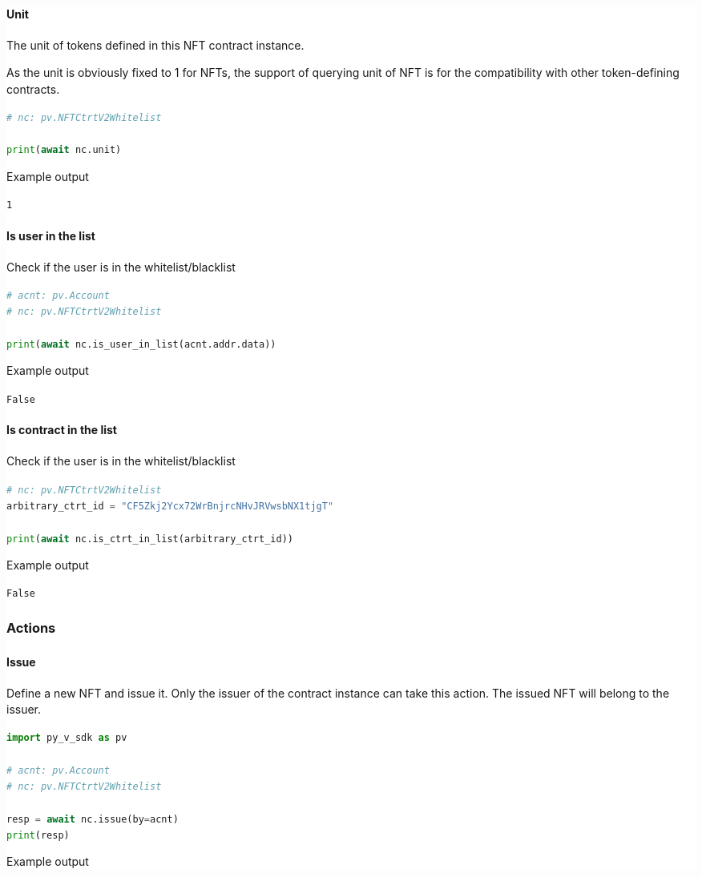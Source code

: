 #### Unit
The unit of tokens defined in this NFT contract instance.

As the unit is obviously fixed to 1 for NFTs, the support of querying unit of NFT is for the compatibility with other token-defining contracts.

```python
# nc: pv.NFTCtrtV2Whitelist

print(await nc.unit)
```
Example output

```
1
```

#### Is user in the list
Check if the user is in the whitelist/blacklist

```python
# acnt: pv.Account
# nc: pv.NFTCtrtV2Whitelist

print(await nc.is_user_in_list(acnt.addr.data))
```
Example output

```
False
```

#### Is contract in the list
Check if the user is in the whitelist/blacklist

```python
# nc: pv.NFTCtrtV2Whitelist
arbitrary_ctrt_id = "CF5Zkj2Ycx72WrBnjrcNHvJRVwsbNX1tjgT"

print(await nc.is_ctrt_in_list(arbitrary_ctrt_id))
```
Example output

```
False
```

### Actions

#### Issue
Define a new NFT and issue it. Only the issuer of the contract instance can take this action. The issued NFT will belong to the issuer.

```python
import py_v_sdk as pv

# acnt: pv.Account
# nc: pv.NFTCtrtV2Whitelist

resp = await nc.issue(by=acnt)
print(resp)
```
Example output
